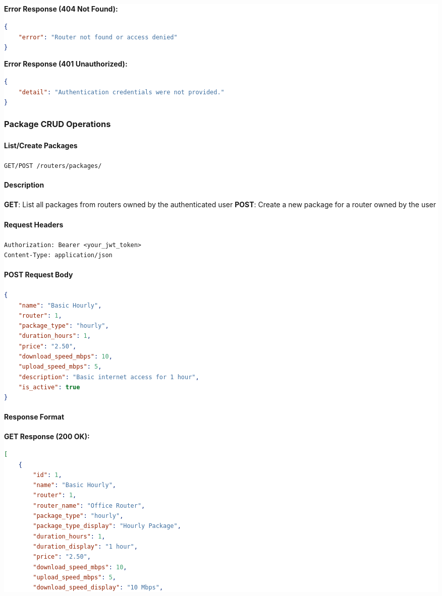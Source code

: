 ```json
```

**Error Response (404 Not Found):**
```json
{
    "error": "Router not found or access denied"
}
```

**Error Response (401 Unauthorized):**
```json
{
    "detail": "Authentication credentials were not provided."
}
```

### Package CRUD Operations

#### List/Create Packages
```http
GET/POST /routers/packages/
```

#### Description
**GET**: List all packages from routers owned by the authenticated user
**POST**: Create a new package for a router owned by the user

#### Request Headers
```http
Authorization: Bearer <your_jwt_token>
Content-Type: application/json
```

#### POST Request Body
```json
{
    "name": "Basic Hourly",
    "router": 1,
    "package_type": "hourly",
    "duration_hours": 1,
    "price": "2.50",
    "download_speed_mbps": 10,
    "upload_speed_mbps": 5,
    "description": "Basic internet access for 1 hour",
    "is_active": true
}
```

#### Response Format

**GET Response (200 OK):**
```json
[
    {
        "id": 1,
        "name": "Basic Hourly",
        "router": 1,
        "router_name": "Office Router",
        "package_type": "hourly",
        "package_type_display": "Hourly Package",
        "duration_hours": 1,
        "duration_display": "1 hour",
        "price": "2.50",
        "download_speed_mbps": 10,
        "upload_speed_mbps": 5,
        "download_speed_display": "10 Mbps",
```